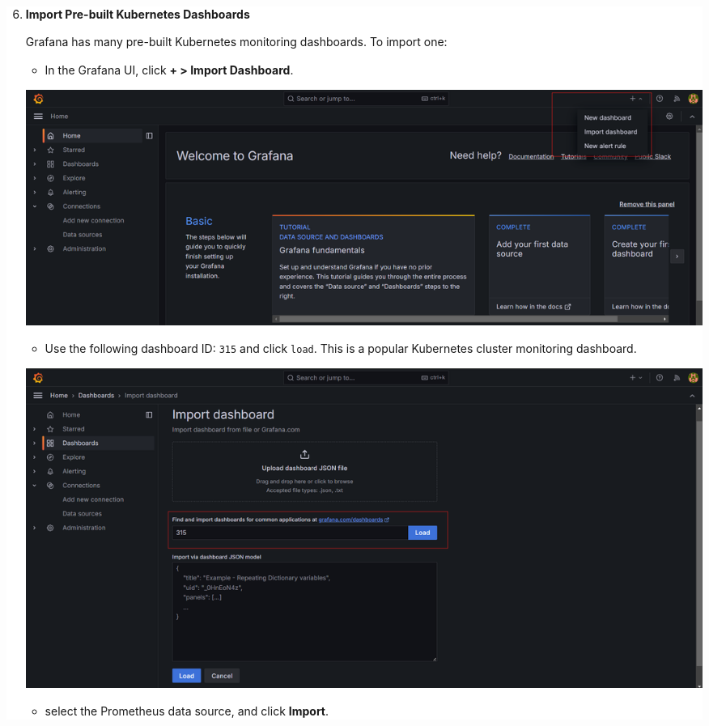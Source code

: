6. **Import Pre-built Kubernetes Dashboards**  

   Grafana has many pre-built Kubernetes monitoring dashboards. To import one:

   - In the Grafana UI, click **+ > Import Dashboard**.

    ![images](./images/k8ss-49.png) 

   - Use the following dashboard ID: `315` and click `load`. This is a popular Kubernetes cluster monitoring dashboard.

    ![images](./images/k8ss-50.png)

   - select the Prometheus data source, and click **Import**.
